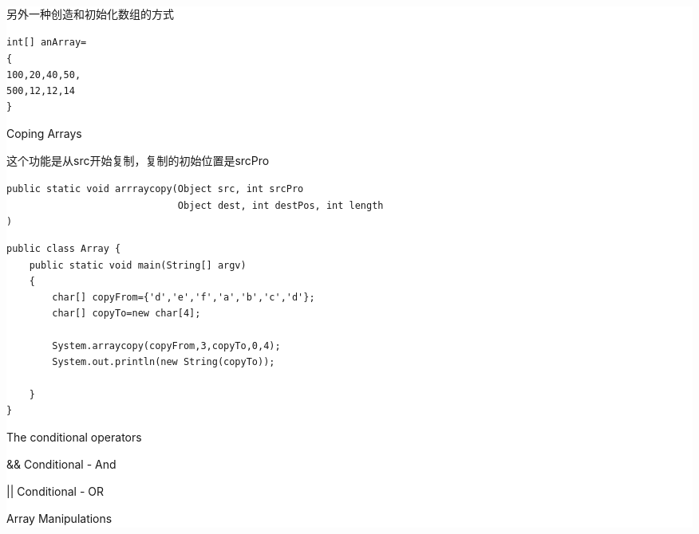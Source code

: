 
另外一种创造和初始化数组的方式

 

 

```
int[] anArray=
{
100,20,40,50,
500,12,12,14
}
```

 

 

Coping Arrays

 

这个功能是从src开始复制，复制的初始位置是srcPro

```
public static void arrraycopy(Object src, int srcPro
							  Object dest, int destPos, int length
)
```

 

 

 

```
public class Array {
    public static void main(String[] argv)
    {
        char[] copyFrom={'d','e','f','a','b','c','d'};
        char[] copyTo=new char[4];
		
        System.arraycopy(copyFrom,3,copyTo,0,4);
        System.out.println(new String(copyTo));

    }
}
```

 

The conditional operators

&& Conditional - And

|| Conditional - OR

 

 

 

Array Manipulations
